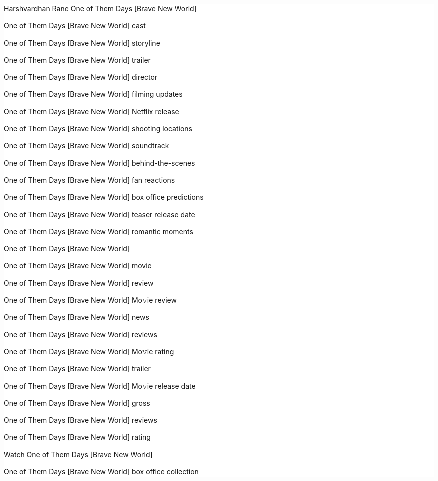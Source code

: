 Harshvardhan Rane One of Them Days [Brave New World]

One of Them Days [Brave New World] cast

One of Them Days [Brave New World] storyline

One of Them Days [Brave New World] trailer

One of Them Days [Brave New World] director

One of Them Days [Brave New World] filming updates

One of Them Days [Brave New World] Netflix release

One of Them Days [Brave New World] shooting locations

One of Them Days [Brave New World] soundtrack

One of Them Days [Brave New World] behind-the-scenes

One of Them Days [Brave New World] fan reactions

One of Them Days [Brave New World] box office predictions

One of Them Days [Brave New World] teaser release date

One of Them Days [Brave New World] romantic moments

One of Them Days [Brave New World]

One of Them Days [Brave New World] movie

One of Them Days [Brave New World] review

One of Them Days [Brave New World] Mo𝚟ie review

One of Them Days [Brave New World] news

One of Them Days [Brave New World] reviews

One of Them Days [Brave New World] Mo𝚟ie rating

One of Them Days [Brave New World] trailer

One of Them Days [Brave New World] Mo𝚟ie release date

One of Them Days [Brave New World] gross

One of Them Days [Brave New World] reviews

One of Them Days [Brave New World] rating

Watch One of Them Days [Brave New World]

One of Them Days [Brave New World] box office collection
